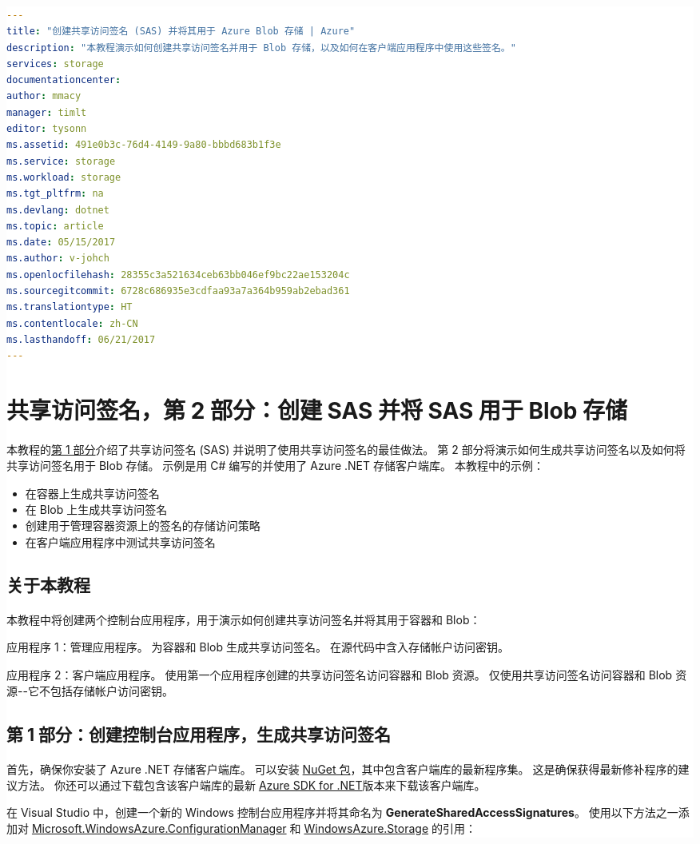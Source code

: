 ```yaml
---
title: "创建共享访问签名 (SAS) 并将其用于 Azure Blob 存储 | Azure"
description: "本教程演示如何创建共享访问签名并用于 Blob 存储，以及如何在客户端应用程序中使用这些签名。"
services: storage
documentationcenter: 
author: mmacy
manager: timlt
editor: tysonn
ms.assetid: 491e0b3c-76d4-4149-9a80-bbbd683b1f3e
ms.service: storage
ms.workload: storage
ms.tgt_pltfrm: na
ms.devlang: dotnet
ms.topic: article
ms.date: 05/15/2017
ms.author: v-johch
ms.openlocfilehash: 28355c3a521634ceb63bb046ef9bc22ae153204c
ms.sourcegitcommit: 6728c686935e3cdfaa93a7a364b959ab2ebad361
ms.translationtype: HT
ms.contentlocale: zh-CN
ms.lasthandoff: 06/21/2017
---
```

# <a name="shared-access-signatures-part-2-create-and-use-a-sas-with-blob-storage"></a>共享访问签名，第 2 部分：创建 SAS 并将 SAS 用于 Blob 存储

本教程的[第 1 部分](storage-dotnet-shared-access-signature-part-1.md)介绍了共享访问签名 (SAS) 并说明了使用共享访问签名的最佳做法。 第 2 部分将演示如何生成共享访问签名以及如何将共享访问签名用于 Blob 存储。 示例是用 C# 编写的并使用了 Azure .NET 存储客户端库。 本教程中的示例：

* 在容器上生成共享访问签名
* 在 Blob 上生成共享访问签名
* 创建用于管理容器资源上的签名的存储访问策略
* 在客户端应用程序中测试共享访问签名

## <a name="about-this-tutorial"></a>关于本教程
本教程中将创建两个控制台应用程序，用于演示如何创建共享访问签名并将其用于容器和 Blob：

应用程序 1：管理应用程序。 为容器和 Blob 生成共享访问签名。 在源代码中含入存储帐户访问密钥。

应用程序 2：客户端应用程序。 使用第一个应用程序创建的共享访问签名访问容器和 Blob 资源。 仅使用共享访问签名访问容器和 Blob 资源--它不包括存储帐户访问密钥。

## <a name="part-1-create-a-console-application-to-generate-shared-access-signatures"></a>第 1 部分：创建控制台应用程序，生成共享访问签名
首先，确保你安装了 Azure .NET 存储客户端库。 可以安装 [NuGet 包](http://nuget.org/packages/WindowsAzure.Storage/ "NuGet package")，其中包含客户端库的最新程序集。 这是确保获得最新修补程序的建议方法。 你还可以通过下载包含该客户端库的最新 [Azure SDK for .NET](/downloads/)版本来下载该客户端库。

在 Visual Studio 中，创建一个新的 Windows 控制台应用程序并将其命名为 **GenerateSharedAccessSignatures**。 使用以下方法之一添加对 [Microsoft.WindowsAzure.ConfigurationManager](https://www.nuget.org/packages/Microsoft.WindowsAzure.ConfigurationManager) 和 [WindowsAzure.Storage](https://www.nuget.org/packages/WindowsAzure.Storage/) 的引用：
